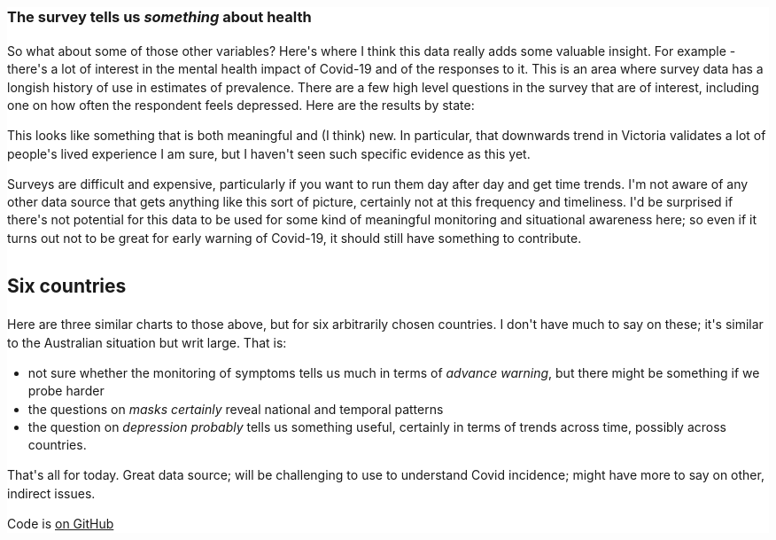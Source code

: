 ### The survey tells us *something* about health

So what about some of those other variables? Here's where I think this data really adds some valuable insight. For example - there's a lot of interest in the mental health impact of Covid-19 and of the responses to it. This is an area where survey data has a longish history of use in estimates of prevalence. There are a few high level questions in the survey that are of interest, including one on how often the respondent feels depressed. Here are the results by state:

<object type="image/svg+xml" data='/img/0195-states-dep.svg' width='100%'><img src='/img/0195-states-dep.png' width='100%'></object>

This looks like something that is both meaningful and (I think) new. In particular, that downwards trend in Victoria validates a lot of people's lived experience I am sure, but I haven't seen such specific evidence as this yet. 

Surveys are difficult and expensive, particularly if you want to run them day after day and get time trends. I'm not aware of any other data source that gets anything like this sort of picture, certainly not at this frequency and timeliness. I'd be surprised if there's not potential for this data to be used for some kind of meaningful monitoring and situational awareness here; so even if it turns out not to be great for early warning of Covid-19, it should still have something to contribute.

## Six countries

Here are three similar charts to those above, but for six arbitrarily chosen countries. I don't have much to say on these; it's similar to the Australian situation but writ large. That is:

- not sure whether the monitoring of symptoms tells us much in terms of *advance warning*, but there might be something if we probe harder
- the questions on *masks certainly* reveal national and temporal patterns
- the question on *depression probably* tells us something useful, certainly in terms of trends across time, possibly across countries.

<object type="image/svg+xml" data='/img/0195-countries-cli.svg' width='100%'><img src='/img/0195-countries-cli.png' width='100%'></object>

<object type="image/svg+xml" data='/img/0195-countries-masks.svg' width='100%'><img src='/img/0195-countries-masks.png' width='100%'></object>

<object type="image/svg+xml" data='/img/0195-countries-dep.svg' width='100%'><img src='/img/0195-countries-dep.png' width='100%'></object>

That's all for today. Great data source; will be challenging to use to understand Covid incidence; might have more to say on other, indirect issues. 

Code is [on GitHub](https://github.com/ellisp/covid-symptom-challenge/blob/main/analysis/0195-covid-symptoms-blogpost.R)


